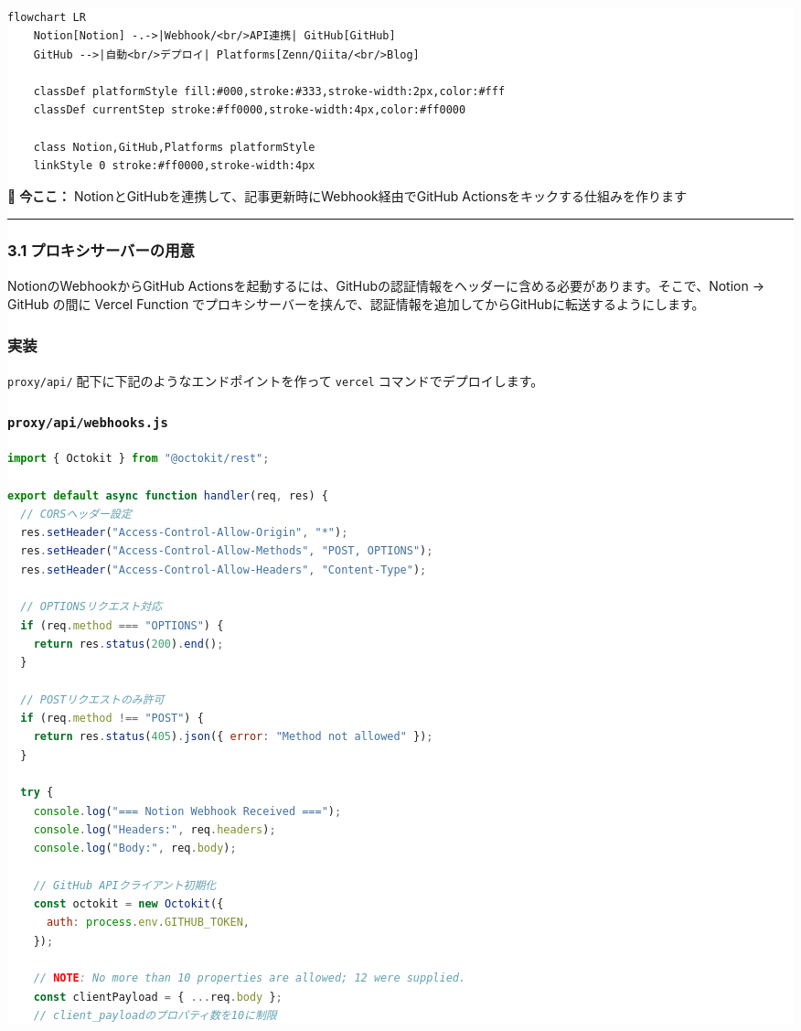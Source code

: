 
```mermaid
flowchart LR
    Notion[Notion] -.->|Webhook/<br/>API連携| GitHub[GitHub]
    GitHub -->|自動<br/>デプロイ| Platforms[Zenn/Qiita/<br/>Blog]

    classDef platformStyle fill:#000,stroke:#333,stroke-width:2px,color:#fff
    classDef currentStep stroke:#ff0000,stroke-width:4px,color:#ff0000

    class Notion,GitHub,Platforms platformStyle
    linkStyle 0 stroke:#ff0000,stroke-width:4px
```


📌 **今ここ：** NotionとGitHubを連携して、記事更新時にWebhook経由でGitHub Actionsをキックする仕組みを作ります


---


### 3.1 プロキシサーバーの用意


NotionのWebhookからGitHub Actionsを起動するには、GitHubの認証情報をヘッダーに含める必要があります。そこで、Notion → GitHub の間に Vercel Function でプロキシサーバーを挟んで、認証情報を追加してからGitHubに転送するようにします。


### 実装


`proxy/api/` 配下に下記のようなエンドポイントを作って `vercel` コマンドでデプロイします。


### `proxy/api/webhooks.js`


```javascript
import { Octokit } from "@octokit/rest";

export default async function handler(req, res) {
  // CORSヘッダー設定
  res.setHeader("Access-Control-Allow-Origin", "*");
  res.setHeader("Access-Control-Allow-Methods", "POST, OPTIONS");
  res.setHeader("Access-Control-Allow-Headers", "Content-Type");

  // OPTIONSリクエスト対応
  if (req.method === "OPTIONS") {
    return res.status(200).end();
  }

  // POSTリクエストのみ許可
  if (req.method !== "POST") {
    return res.status(405).json({ error: "Method not allowed" });
  }

  try {
    console.log("=== Notion Webhook Received ===");
    console.log("Headers:", req.headers);
    console.log("Body:", req.body);

    // GitHub APIクライアント初期化
    const octokit = new Octokit({
      auth: process.env.GITHUB_TOKEN,
    });

    // NOTE: No more than 10 properties are allowed; 12 were supplied.
    const clientPayload = { ...req.body };
    // client_payloadのプロパティ数を10に制限
```
